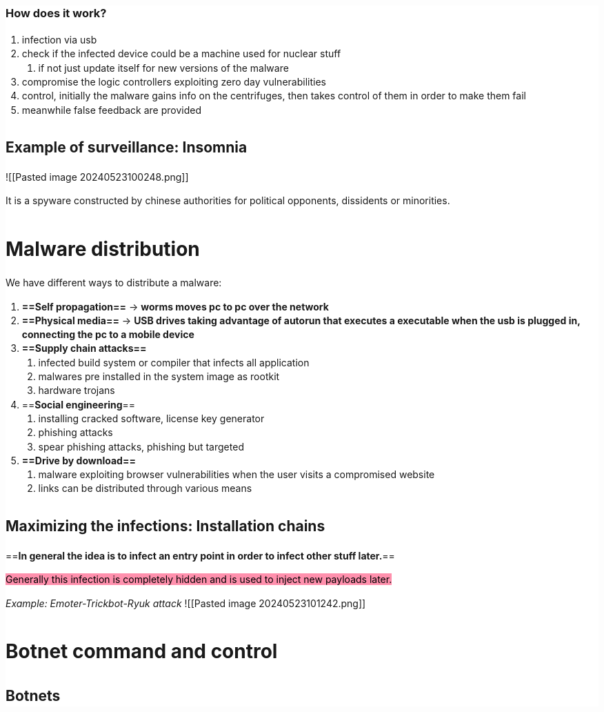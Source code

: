 ### How does it work?
1. infection via usb
2. check if the infected device could be a machine used for nuclear stuff
	1. if not just update itself for new versions of the malware
3. compromise the logic controllers exploiting zero day vulnerabilities
4. control, initially the malware gains info on the centrifuges, then takes control of them in order to make them fail
5. meanwhile false feedback are provided 

## Example of surveillance: Insomnia
![[Pasted image 20240523100248.png]]

It is a spyware constructed by chinese authorities for political opponents, dissidents or minorities.




# Malware distribution

We have different ways to distribute a malware:

1. **==Self propagation==** -> **worms moves pc to pc over the network**
2. **==Physical media==** -> **USB drives taking advantage of autorun that executes a executable when the usb is plugged in, connecting the pc to a mobile device**
3. **==Supply chain attacks==** 
	1. infected build system or compiler that infects all application
	2. malwares pre installed in the system image as rootkit
	3. hardware trojans
4. ==**Social engineering**== 
	1. installing cracked software, license key generator 
	2. phishing attacks
	3. spear phishing attacks, phishing but targeted
5. **==Drive by download==**
	1. malware exploiting browser vulnerabilities when the user visits a compromised website
	2. links can be distributed through various means


## Maximizing the infections: Installation chains

==**In general the idea is to infect an entry point in order to infect other stuff later.**==

<mark style="background: #FF5582A6;">Generally this infection is completely hidden and is used to inject new payloads later.</mark>

*Example: Emoter-Trickbot-Ryuk attack*
![[Pasted image 20240523101242.png]]

# Botnet command and control

## Botnets
